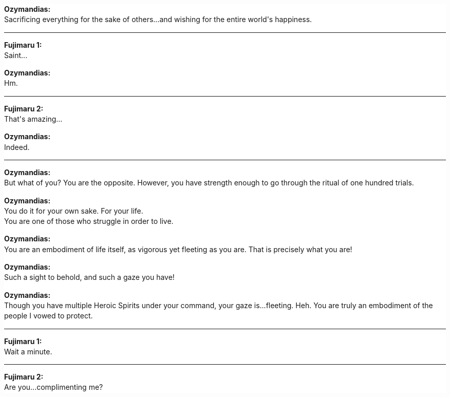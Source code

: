 **Ozymandias:**   
Sacrificing everything for the sake of others...and wishing for the entire world's happiness.  
  
   
  
---  
  
**Fujimaru 1:**   
Saint...  
   
**Ozymandias:**   
Hm.  
  
   
  
---  
  
**Fujimaru 2:**   
That's amazing...  
   
**Ozymandias:**   
Indeed.  
  
   
  
  
---  
   
**Ozymandias:**   
But what of you? You are the opposite. However, you have strength enough to go through the ritual of one hundred trials.  
  
   
**Ozymandias:**   
You do it for your own sake. For your life.  
You are one of those who struggle in order to live.  
  
   
**Ozymandias:**   
You are an embodiment of life itself, as vigorous yet fleeting as you are. That is precisely what you are!  
  
   
**Ozymandias:**   
Such a sight to behold, and such a gaze you have!  
  
   
**Ozymandias:**   
Though you have multiple Heroic Spirits under your command, your gaze is...fleeting. Heh. You are truly an embodiment of the people I vowed to protect.  
  
   
  
---  
  
**Fujimaru 1:**   
Wait a minute.  
  
---  
  
**Fujimaru 2:**   
Are you...complimenting me?  
   
  